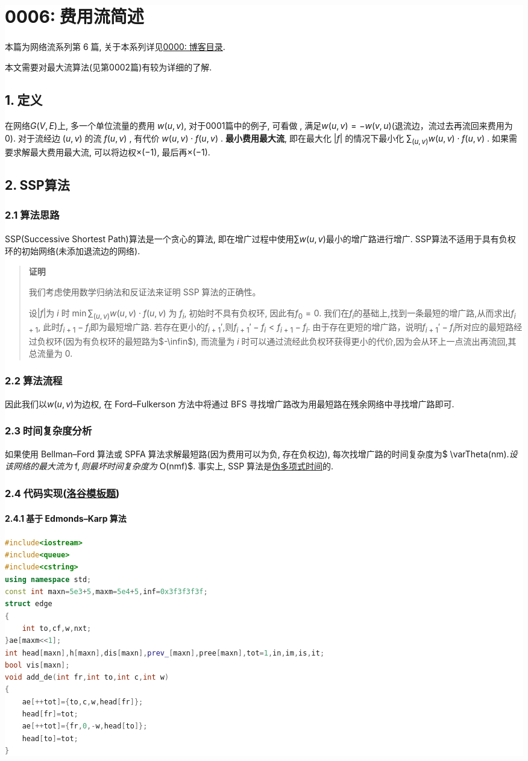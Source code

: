 # 0006: 费用流简述

本篇为网络流系列第 6 篇, 关于本系列详见[0000: 博客目录](https://www.luogu.com.cn/blog/fugi-tech/post-0000-bo-ke-mu-lu).

本文需要对最大流算法(见第0002篇)有较为详细的了解.

## 1. 定义

在网络$G(V,E)$上, 多一个单位流量的费用 $w(u,v)$, 对于0001篇中的例子, 可看做 , 满足$w(u,v)=-w(v,u)$(退流边，流过去再流回来费用为0). 对于流经边 $(u,v)$ 的流 $f(u,v)$ , 有代价 $w(u,v)\cdot f(u,v)$ .
__最小费用最大流__, 即在最大化 $|f|$ 的情况下最小化 $\sum_{(u,v)} w(u,v)\cdot f(u,v)$ . 如果需要求解最大费用最大流, 可以将边权$\times(-1)$, 最后再$\times(-1)$.

## 2. SSP算法

### 2.1 算法思路

SSP(Successive Shortest Path)算法是一个贪心的算法, 即在增广过程中使用$\sum w(u,v)$最小的增广路进行增广. SSP算法不适用于具有负权环的初始网络(未添加退流边的网络).

> **证明**
>
> 我们考虑使用数学归纳法和反证法来证明 SSP 算法的正确性。
>
> 设$|f|$为 $i$ 时 $\min{\sum_{(u,v)} w(u,v)\cdot f(u,v)}$ 为 $f_i$, 初始时不具有负权环, 因此有$f_0=0$. 我们在$f_i$的基础上,找到一条最短的增广路,从而求出$f_{i+1}$, 此时$f_{i+1}-f_i$即为最短增广路. 若存在更小的$f_{i+1}'$,则$f_{i+1}'-f_i\lt f_{i+1}-f_i$. 由于存在更短的增广路，说明$f_{i+1}'-f_i$所对应的最短路经过负权环(因为有负权环的最短路为$-\infin$), 而流量为 $i$ 时可以通过流经此负权环获得更小的代价,因为会从环上一点流出再流回,其总流量为 $0$.

### 2.2 算法流程

因此我们以$w(u,v)$为边权, 在 Ford–Fulkerson 方法中将通过 BFS 寻找增广路改为用最短路在残余网络中寻找增广路即可. 

### 2.3 时间复杂度分析

如果使用 Bellman–Ford 算法或 SPFA 算法求解最短路(因为费用可以为负, 存在负权边), 每次找增广路的时间复杂度为$ \varTheta(nm)$. 设该网络的最大流为$ f$, 则最坏时间复杂度为$ O(nmf)$. 事实上, SSP 算法是[伪多项式时间](https://oi-wiki.org/misc/cc-basic/#pseudo-polynomial-time-%E4%BC%AA%E5%A4%9A%E9%A1%B9%E5%BC%8F%E6%97%B6%E9%97%B4)的.

### 2.4 代码实现([洛谷模板题](https://www.luogu.com.cn/problem/P3381))

#### 2.4.1 基于 Edmonds–Karp 算法

```cpp
#include<iostream>
#include<queue>
#include<cstring>
using namespace std;
const int maxn=5e3+5,maxm=5e4+5,inf=0x3f3f3f3f;
struct edge
{
	int to,cf,w,nxt;
}ae[maxm<<1];
int head[maxn],h[maxn],dis[maxn],prev_[maxn],pree[maxn],tot=1,in,im,is,it;
bool vis[maxn];
void add_de(int fr,int to,int c,int w)
{
	ae[++tot]={to,c,w,head[fr]};
	head[fr]=tot;
	ae[++tot]={fr,0,-w,head[to]};
	head[to]=tot;
}
```